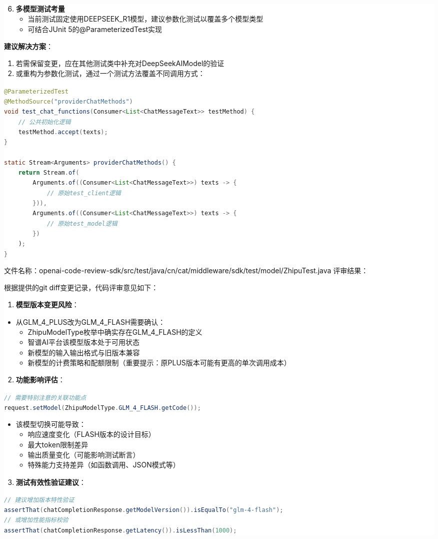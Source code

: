 6. **多模型测试考量**  
   - 当前测试固定使用DEEPSEEK_R1模型，建议参数化测试以覆盖多个模型类型
   - 可结合JUnit 5的@ParameterizedTest实现

**建议解决方案**：  
1. 若需保留变更，应在其他测试类中补充对DeepSeekAIModel的验证  
2. 或重构为参数化测试，通过一个测试方法覆盖不同调用方式：  
```java
@ParameterizedTest
@MethodSource("providerChatMethods")
void test_chat_functions(Consumer<List<ChatMessageText>> testMethod) {
    // 公共初始化逻辑
    testMethod.accept(texts);
}

static Stream<Arguments> providerChatMethods() {
    return Stream.of(
        Arguments.of((Consumer<List<ChatMessageText>>) texts -> {
            // 原始test_client逻辑
        })),
        Arguments.of((Consumer<List<ChatMessageText>>) texts -> {
            // 原始test_model逻辑 
        })
    );
}
```
文件名称：openai-code-review-sdk/src/test/java/cn/cat/middleware/sdk/test/model/ZhipuTest.java
评审结果：

根据提供的git diff变更记录，代码评审意见如下：

1. **模型版本变更风险**：
- 从GLM_4_PLUS改为GLM_4_FLASH需要确认：
  * ZhipuModelType枚举中确实存在GLM_4_FLASH的定义
  * 智谱AI平台该模型版本处于可用状态
  * 新模型的输入输出格式与旧版本兼容
  * 新模型的计费策略和配额限制（重要提示：原PLUS版本可能有更高的单次调用成本）

2. **功能影响评估**：
```java
// 需要特别注意的关联功能点
request.setModel(ZhipuModelType.GLM_4_FLASH.getCode());
```
- 该模型切换可能导致：
  * 响应速度变化（FLASH版本的设计目标）
  * 最大token限制差异
  * 输出质量变化（可能影响测试断言）
  * 特殊能力支持差异（如函数调用、JSON模式等）

3. **测试有效性验证建议**：
```java
// 建议增加版本特性验证
assertThat(chatCompletionResponse.getModelVersion()).isEqualTo("glm-4-flash");
// 或增加性能指标校验
assertThat(chatCompletionResponse.getLatency()).isLessThan(1000);
```
